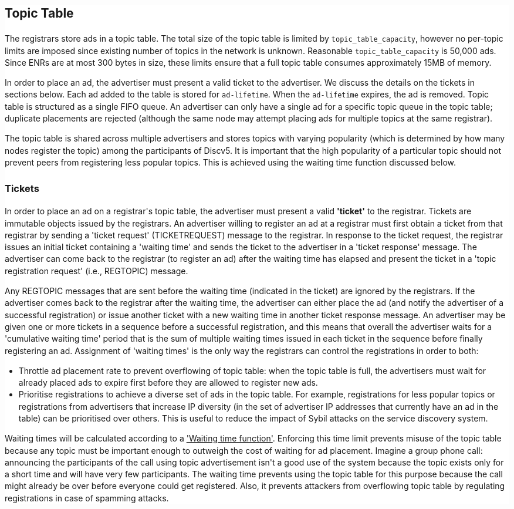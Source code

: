 
## Topic Table
The registrars store ads in a topic table. The total size of the topic table is limited by `topic_table_capacity`, however no per-topic limits are imposed since existing number of topics in the network is unknown. Reasonable `topic_table_capacity` is 50,000 ads. Since ENRs are at most 300 bytes in size, these limits ensure that a full topic table consumes approximately 15MB of memory. 

In order to place an ad, the advertiser must present a valid ticket to the advertiser. We discuss the details on the tickets in sections below. Each ad added to the table is stored for `ad-lifetime`. When the `ad-lifetime` expires, the ad is removed. Topic table is structured as a single FIFO queue. An advertiser can only have a single ad for a specific topic queue in the topic table; duplicate placements are rejected (although the same node may attempt placing ads for multiple topics at the same registrar).

The topic table is shared across multiple advertisers and stores topics with varying popularity (which is determined by how many nodes register the topic) among the participants of Discv5. It is important that the high popularity of a particular topic should not prevent peers from registering less popular topics. This is achieved using the waiting time function discussed below. 

### Tickets
In order to place an ad on a registrar's topic table, the advertiser must present a valid **'ticket'** to the registrar. Tickets are immutable objects issued by the registrars. An advertiser willing to register an ad at a registrar must first obtain a ticket from that registrar by sending a 'ticket request' (TICKETREQUEST) message to the registrar. In response to the ticket request, the registrar issues an initial ticket containing a 'waiting time' and sends the ticket to the advertiser in a 'ticket response' message. The advertiser can come back to the registrar (to register an ad) after the waiting time has elapsed and present the ticket in a 'topic registration request' (i.e., REGTOPIC) message. 

Any REGTOPIC messages that are sent before the waiting time (indicated in the ticket) are ignored by the registrars. If the advertiser comes back to the registrar after the waiting time, the advertiser can either place the ad (and notify the advertiser of a successful registration) or issue another ticket with a new waiting time in another ticket response message. An advertiser may be given one or more tickets in a sequence before a successful registration, and this means that overall the advertiser waits for a 'cumulative waiting time' period that is the sum of multiple waiting times issued in each ticket in the sequence before finally registering an ad. Assignment of 'waiting times' is the only way the registrars can control the registrations in order to both:
*  Throttle ad placement rate to prevent overflowing of topic table: when the topic table is full, the advertisers must wait for already placed ads to expire first before they are allowed to register new ads.
*  Prioritise registrations to achieve a diverse set of ads in the topic table. For example, registrations for less popular topics or registrations from advertisers that increase IP diversity (in the set of advertiser IP addresses that currently have an ad in the table) can be prioritised over others. This is useful to reduce the impact of Sybil attacks on the service discovery system. 

Waiting times will be calculated according to a ['Waiting time function'](#waiting-time-function).
Enforcing this time limit prevents misuse of the topic table because any topic must be important enough to outweigh the cost of waiting for ad placement. Imagine a group phone call: announcing the participants of the call using topic advertisement isn't a good use of the system because the topic exists only for a short time and will have very few participants. The waiting time prevents using the topic table for this purpose because the call might already be over before everyone could get registered. Also, it prevents attackers from overflowing topic table by regulating registrations in case of spamming attacks.
